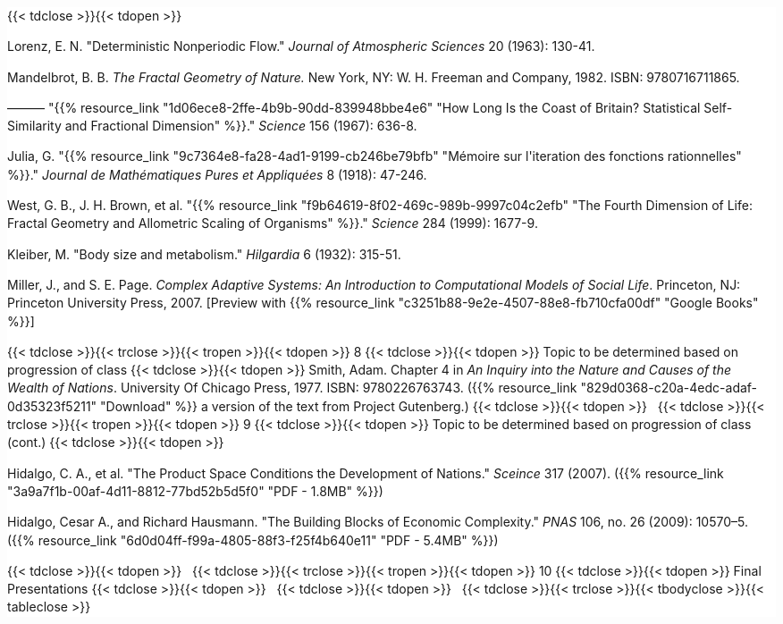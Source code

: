 {{< tdclose >}}{{< tdopen >}}

Lorenz, E. N. "Deterministic Nonperiodic Flow." *Journal of Atmospheric Sciences* 20 (1963): 130-41.

Mandelbrot, B. B. *The Fractal Geometry of Nature.* New York, NY: W. H. Freeman and Company, 1982. ISBN: 9780716711865.

——— "{{% resource_link "1d06ece8-2ffe-4b9b-90dd-839948bbe4e6" "How Long Is the Coast of Britain? Statistical Self-Similarity and Fractional Dimension" %}}." *Science* 156 (1967): 636-8.

Julia, G. "{{% resource_link "9c7364e8-fa28-4ad1-9199-cb246be79bfb" "Mémoire sur l'iteration des fonctions rationnelles" %}}." *Journal de Mathématiques Pures et Appliquées* 8 (1918): 47-246.

West, G. B., J. H. Brown, et al. "{{% resource_link "f9b64619-8f02-469c-989b-9997c04c2efb" "The Fourth Dimension of Life: Fractal Geometry and Allometric Scaling of Organisms" %}}." *Science* 284 (1999): 1677-9.

Kleiber, M. "Body size and metabolism." *Hilgardia* 6 (1932): 315-51.

Miller, J., and S. E. Page. *Complex Adaptive Systems: An Introduction to Computational Models of Social Life*. Princeton, NJ: Princeton University Press, 2007. \[Preview with {{% resource_link "c3251b88-9e2e-4507-88e8-fb710cfa00df" "Google Books" %}}\]

{{< tdclose >}}{{< trclose >}}{{< tropen >}}{{< tdopen >}}
8
{{< tdclose >}}{{< tdopen >}}
Topic to be determined based on progression of class
{{< tdclose >}}{{< tdopen >}}
Smith, Adam. Chapter 4 in *An Inquiry into the Nature and Causes of the Wealth of Nations*. University Of Chicago Press, 1977. ISBN: 9780226763743. ({{% resource_link "829d0368-c20a-4edc-adaf-0d35323f5211" "Download" %}} a version of the text from Project Gutenberg.)
{{< tdclose >}}{{< tdopen >}}
 
{{< tdclose >}}{{< trclose >}}{{< tropen >}}{{< tdopen >}}
9
{{< tdclose >}}{{< tdopen >}}
Topic to be determined based on progression of class (cont.)
{{< tdclose >}}{{< tdopen >}}

Hidalgo, C. A., et al. "The Product Space Conditions the Development of Nations." *Sceince* 317 (2007). ({{% resource_link "3a9a7f1b-00af-4d11-8812-77bd52b5d5f0" "PDF - 1.8MB" %}})

Hidalgo, Cesar A., and Richard Hausmann. "The Building Blocks of Economic Complexity." *PNAS* 106, no. 26 (2009): 10570–5. ({{% resource_link "6d0d04ff-f99a-4805-88f3-f25f4b640e11" "PDF - 5.4MB" %}})

{{< tdclose >}}{{< tdopen >}}
 
{{< tdclose >}}{{< trclose >}}{{< tropen >}}{{< tdopen >}}
10
{{< tdclose >}}{{< tdopen >}}
Final Presentations
{{< tdclose >}}{{< tdopen >}}
 
{{< tdclose >}}{{< tdopen >}}
 
{{< tdclose >}}{{< trclose >}}{{< tbodyclose >}}{{< tableclose >}}